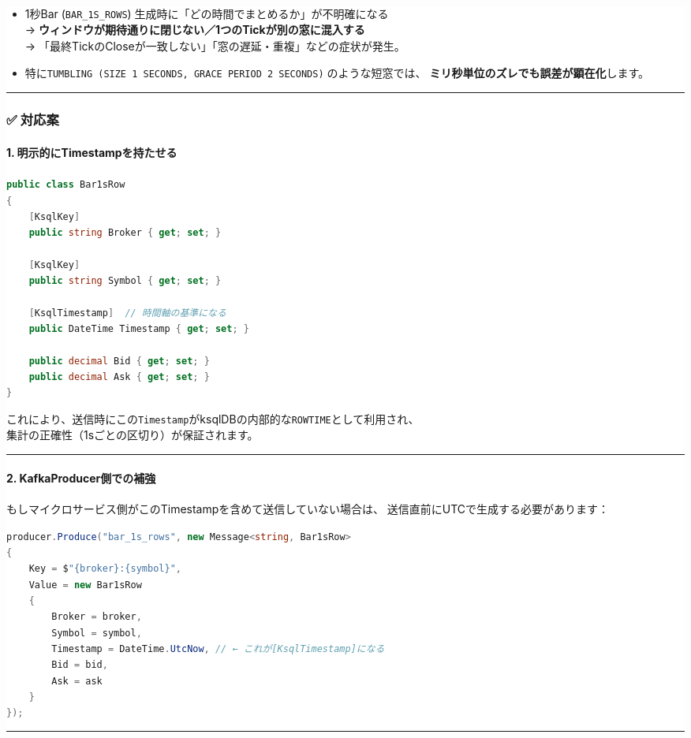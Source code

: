 - 1秒Bar (`BAR_1S_ROWS`) 生成時に「どの時間でまとめるか」が不明確になる  
  → **ウィンドウが期待通りに閉じない／1つのTickが別の窓に混入する**  
  → 「最終TickのCloseが一致しない」「窓の遅延・重複」などの症状が発生。

- 特に`TUMBLING (SIZE 1 SECONDS, GRACE PERIOD 2 SECONDS)` のような短窓では、
  **ミリ秒単位のズレでも誤差が顕在化**します。

---

### ✅ 対応案

#### 1. 明示的にTimestampを持たせる
```csharp
public class Bar1sRow
{
    [KsqlKey]
    public string Broker { get; set; }

    [KsqlKey]
    public string Symbol { get; set; }

    [KsqlTimestamp]  // 時間軸の基準になる
    public DateTime Timestamp { get; set; }

    public decimal Bid { get; set; }
    public decimal Ask { get; set; }
}
```

これにより、送信時にこの`Timestamp`がksqlDBの内部的な`ROWTIME`として利用され、  
集計の正確性（1sごとの区切り）が保証されます。

---

#### 2. KafkaProducer側での補強
もしマイクロサービス側がこのTimestampを含めて送信していない場合は、
送信直前にUTCで生成する必要があります：

```csharp
producer.Produce("bar_1s_rows", new Message<string, Bar1sRow>
{
    Key = $"{broker}:{symbol}",
    Value = new Bar1sRow
    {
        Broker = broker,
        Symbol = symbol,
        Timestamp = DateTime.UtcNow, // ← これが[KsqlTimestamp]になる
        Bid = bid,
        Ask = ask
    }
});
```

---
